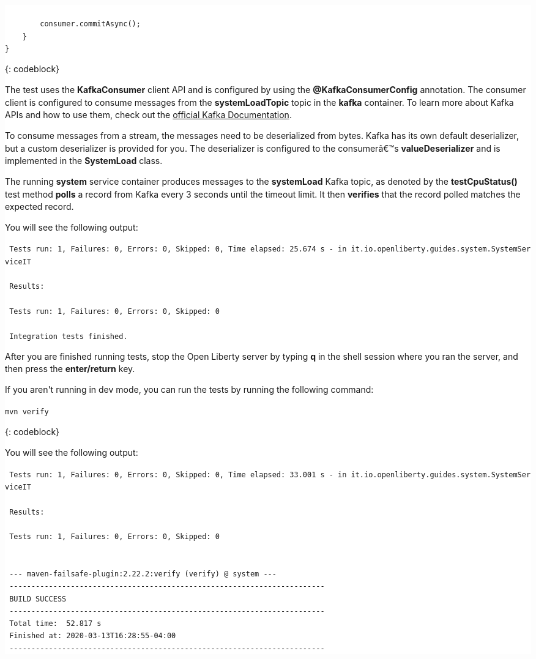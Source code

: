 ```
        
        consumer.commitAsync();
    }
}
```
{: codeblock}

The test uses the **KafkaConsumer** client API and
is configured by using the **@KafkaConsumerConfig** annotation. The consumer client is configured
to consume messages from the **systemLoadTopic** topic in the **kafka** container.
To learn more about Kafka APIs and how to use them, check out the
[official Kafka Documentation](https://kafka.apache.org/documentation/#api).

To consume messages from a stream, the messages need to be deserialized from bytes. Kafka has its own default deserializer,
but a custom deserializer is provided for you. The deserializer is configured to the consumerâ€™s
**valueDeserializer** and is implemented in the
**SystemLoad** class.

The running **system** service container produces messages to the **systemLoad** Kafka topic,
as denoted by the **testCpuStatus()**
test method **polls** a record from Kafka every 3 seconds until the timeout limit. It then
**verifies** that the record polled matches the expected record.


You will see the following output:

```
 Tests run: 1, Failures: 0, Errors: 0, Skipped: 0, Time elapsed: 25.674 s - in it.io.openliberty.guides.system.SystemServiceIT

 Results:

 Tests run: 1, Failures: 0, Errors: 0, Skipped: 0

 Integration tests finished.
```

After you are finished running tests, stop the Open Liberty server by typing **q** in the shell session where you ran
the server, and then press the **enter/return** key.

If you aren't running in dev mode, you can run the tests by running the following command:

```
mvn verify
```
{: codeblock}

You will see the following output:

```
 Tests run: 1, Failures: 0, Errors: 0, Skipped: 0, Time elapsed: 33.001 s - in it.io.openliberty.guides.system.SystemServiceIT

 Results:

 Tests run: 1, Failures: 0, Errors: 0, Skipped: 0


 --- maven-failsafe-plugin:2.22.2:verify (verify) @ system ---
 ------------------------------------------------------------------------
 BUILD SUCCESS
 ------------------------------------------------------------------------
 Total time:  52.817 s
 Finished at: 2020-03-13T16:28:55-04:00
 ------------------------------------------------------------------------
```
